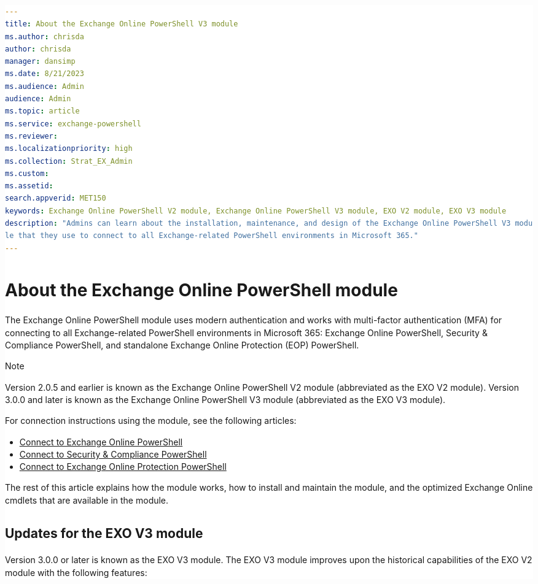 ```yaml
---
title: About the Exchange Online PowerShell V3 module
ms.author: chrisda
author: chrisda
manager: dansimp
ms.date: 8/21/2023
ms.audience: Admin
audience: Admin
ms.topic: article
ms.service: exchange-powershell
ms.reviewer:
ms.localizationpriority: high
ms.collection: Strat_EX_Admin
ms.custom:
ms.assetid:
search.appverid: MET150
keywords: Exchange Online PowerShell V2 module, Exchange Online PowerShell V3 module, EXO V2 module, EXO V3 module
description: "Admins can learn about the installation, maintenance, and design of the Exchange Online PowerShell V3 module that they use to connect to all Exchange-related PowerShell environments in Microsoft 365."
---
```


# About the Exchange Online PowerShell module

The Exchange Online PowerShell module uses modern authentication and works with multi-factor authentication (MFA) for connecting to all Exchange-related PowerShell environments in Microsoft 365: Exchange Online PowerShell, Security & Compliance PowerShell, and standalone Exchange Online Protection (EOP) PowerShell.

> [!NOTE]
> Version 2.0.5 and earlier is known as the Exchange Online PowerShell V2 module (abbreviated as the EXO V2 module). Version 3.0.0 and later is known as the Exchange Online PowerShell V3 module (abbreviated as the EXO V3 module).

For connection instructions using the module, see the following articles:

- [Connect to Exchange Online PowerShell](connect-to-exchange-online-powershell.md)
- [Connect to Security & Compliance PowerShell](connect-to-scc-powershell.md)
- [Connect to Exchange Online Protection PowerShell](connect-to-exchange-online-protection-powershell.md)

The rest of this article explains how the module works, how to install and maintain the module, and the optimized Exchange Online cmdlets that are available in the module.

## Updates for the EXO V3 module

Version 3.0.0 or later is known as the EXO V3 module. The EXO V3 module improves upon the historical capabilities of the EXO V2 module with the following features:
